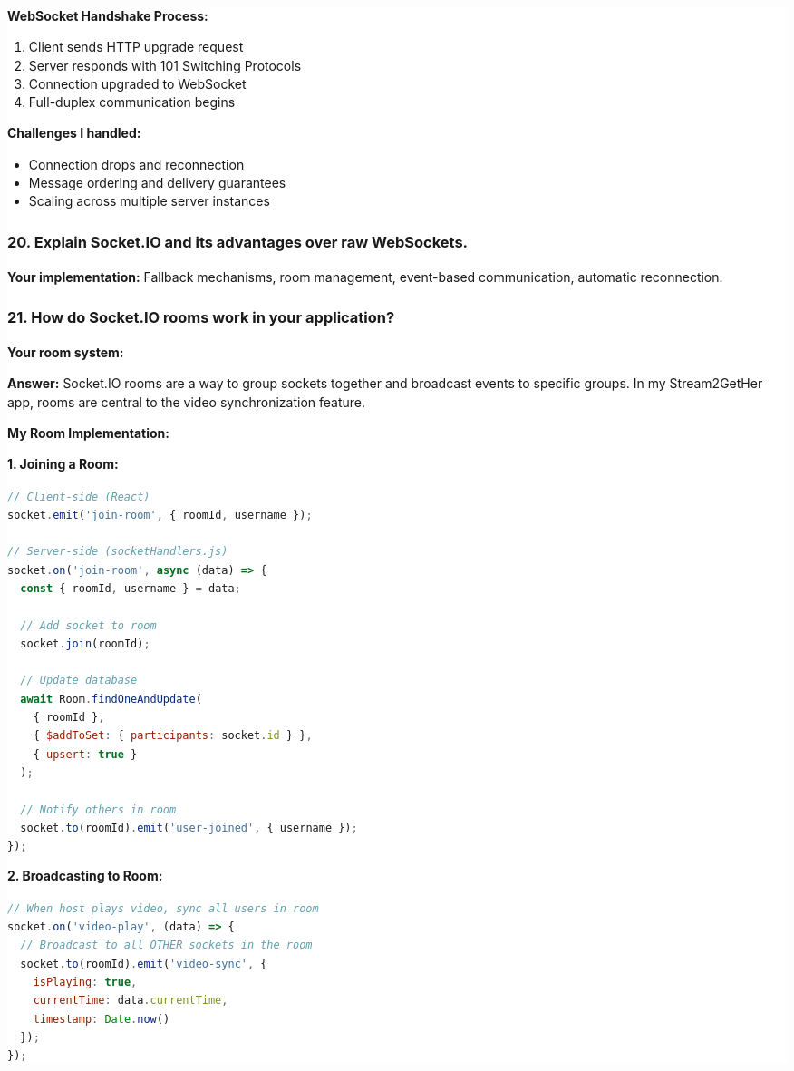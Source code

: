 **WebSocket Handshake Process:**
1. Client sends HTTP upgrade request
2. Server responds with 101 Switching Protocols
3. Connection upgraded to WebSocket
4. Full-duplex communication begins

**Challenges I handled:**
- Connection drops and reconnection
- Message ordering and delivery guarantees
- Scaling across multiple server instances

### 20. Explain Socket.IO and its advantages over raw WebSockets.
**Your implementation:** Fallback mechanisms, room management, event-based communication, automatic reconnection.

### 21. How do Socket.IO rooms work in your application?
**Your room system:** 

**Answer:** Socket.IO rooms are a way to group sockets together and broadcast events to specific groups. In my Stream2GetHer app, rooms are central to the video synchronization feature.

**My Room Implementation:**

**1. Joining a Room:**
```javascript
// Client-side (React)
socket.emit('join-room', { roomId, username });

// Server-side (socketHandlers.js)
socket.on('join-room', async (data) => {
  const { roomId, username } = data;
  
  // Add socket to room
  socket.join(roomId);
  
  // Update database
  await Room.findOneAndUpdate(
    { roomId },
    { $addToSet: { participants: socket.id } },
    { upsert: true }
  );
  
  // Notify others in room
  socket.to(roomId).emit('user-joined', { username });
});
```

**2. Broadcasting to Room:**
```javascript
// When host plays video, sync all users in room
socket.on('video-play', (data) => {
  // Broadcast to all OTHER sockets in the room
  socket.to(roomId).emit('video-sync', {
    isPlaying: true,
    currentTime: data.currentTime,
    timestamp: Date.now()
  });
});
```
